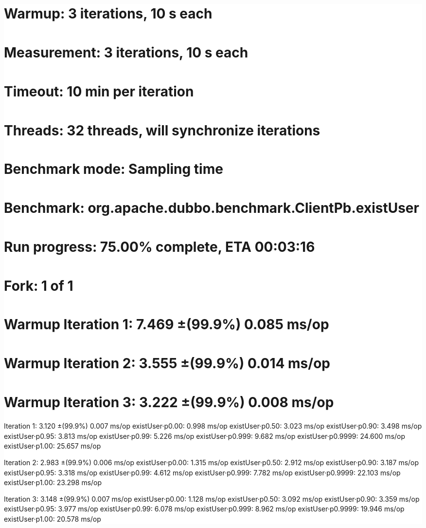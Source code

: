 # Warmup: 3 iterations, 10 s each
# Measurement: 3 iterations, 10 s each
# Timeout: 10 min per iteration
# Threads: 32 threads, will synchronize iterations
# Benchmark mode: Sampling time
# Benchmark: org.apache.dubbo.benchmark.ClientPb.existUser

# Run progress: 75.00% complete, ETA 00:03:16
# Fork: 1 of 1
# Warmup Iteration   1: 7.469 ±(99.9%) 0.085 ms/op
# Warmup Iteration   2: 3.555 ±(99.9%) 0.014 ms/op
# Warmup Iteration   3: 3.222 ±(99.9%) 0.008 ms/op
Iteration   1: 3.120 ±(99.9%) 0.007 ms/op
                 existUser·p0.00:   0.998 ms/op
                 existUser·p0.50:   3.023 ms/op
                 existUser·p0.90:   3.498 ms/op
                 existUser·p0.95:   3.813 ms/op
                 existUser·p0.99:   5.226 ms/op
                 existUser·p0.999:  9.682 ms/op
                 existUser·p0.9999: 24.600 ms/op
                 existUser·p1.00:   25.657 ms/op

Iteration   2: 2.983 ±(99.9%) 0.006 ms/op
                 existUser·p0.00:   1.315 ms/op
                 existUser·p0.50:   2.912 ms/op
                 existUser·p0.90:   3.187 ms/op
                 existUser·p0.95:   3.318 ms/op
                 existUser·p0.99:   4.612 ms/op
                 existUser·p0.999:  7.782 ms/op
                 existUser·p0.9999: 22.103 ms/op
                 existUser·p1.00:   23.298 ms/op

Iteration   3: 3.148 ±(99.9%) 0.007 ms/op
                 existUser·p0.00:   1.128 ms/op
                 existUser·p0.50:   3.092 ms/op
                 existUser·p0.90:   3.359 ms/op
                 existUser·p0.95:   3.977 ms/op
                 existUser·p0.99:   6.078 ms/op
                 existUser·p0.999:  8.962 ms/op
                 existUser·p0.9999: 19.946 ms/op
                 existUser·p1.00:   20.578 ms/op
